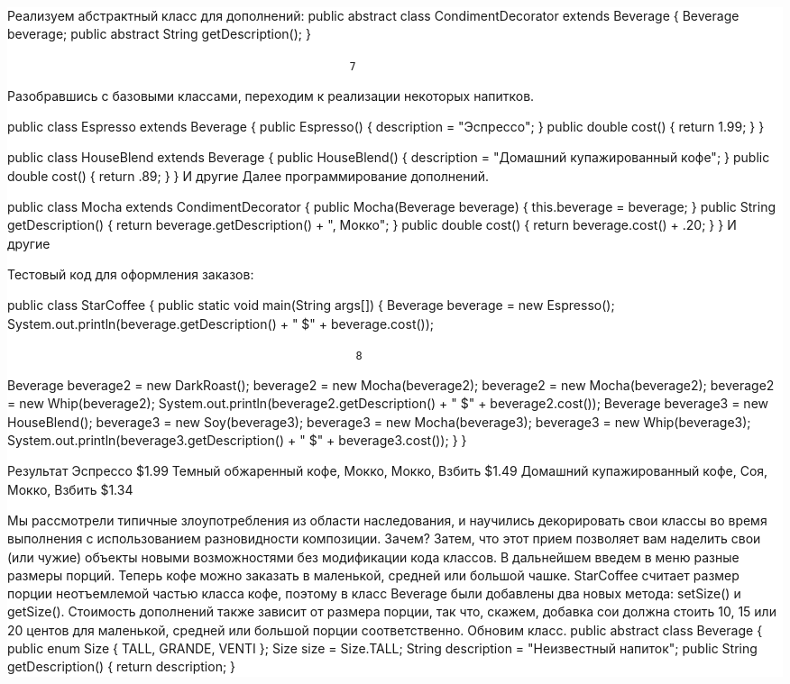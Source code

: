 Реализуем абстрактный класс для дополнений:
public abstract class CondimentDecorator extends Beverage { 
Beverage beverage;
 public abstract String getDescription();
}

                                                         7

Разобравшись с базовыми классами, переходим к реализации некоторых напитков.

public class Espresso extends Beverage { 
public Espresso() { description = "Эспрессо"; } 
public double cost() { return 1.99; } 
}

public class HouseBlend extends Beverage { 
public HouseBlend() { description = "Домашний купажированный кофе"; } 
public double cost() { return .89; } 
}
И другие
Далее программирование дополнений.

public class Mocha extends CondimentDecorator { 
public Mocha(Beverage beverage) { this.beverage = beverage; } 
public String getDescription() { return beverage.getDescription() + ", Мокко"; } 
public double cost() { return beverage.cost() + .20; } 
}
И другие

Тестовый код для оформления заказов:

public class StarCoffee {
public static void main(String args[]) { 
Beverage beverage = new Espresso(); System.out.println(beverage.getDescription() + " $" + beverage.cost()); 

                                                          8

Beverage beverage2 = new DarkRoast(); beverage2 = new Mocha(beverage2); 
beverage2 = new Mocha(beverage2); beverage2 = new Whip(beverage2); 
System.out.println(beverage2.getDescription() + " $" + beverage2.cost()); Beverage beverage3 = new HouseBlend(); beverage3 = new Soy(beverage3); beverage3 = new Mocha(beverage3); beverage3 = new Whip(beverage3); System.out.println(beverage3.getDescription() + " $" + beverage3.cost()); }
}

Результат
Эспрессо $1.99 Темный обжаренный кофе, Мокко, Мокко, Взбить $1.49 
Домашний купажированный кофе, Соя, Мокко, Взбить $1.34

Мы рассмотрели типичные злоупотребления из области наследования, и  научились декорировать свои классы во время выполнения с использованием разновидности композиции. Зачем? Затем, что этот прием позволяет вам наделить свои (или чужие) объекты новыми возможностями без модификации кода классов. 
В дальнейшем введем в меню разные размеры порций. Теперь кофе можно заказать в маленькой, средней или большой чашке. StarCoffee считает размер порции неотъемлемой частью класса кофе, поэтому в класс Beverage были добавлены два новых метода: setSize() и getSize(). Стоимость дополнений также зависит от размера порции, так что, скажем, добавка сои должна стоить 10, 15 или 20 центов для маленькой, средней или большой порции соответственно. Обновим класс.
public abstract class Beverage {
public enum Size { TALL, GRANDE, VENTI }; 
Size size = Size.TALL; 
String description = "Неизвестный напиток";
 public String getDescription() { return description; } 
